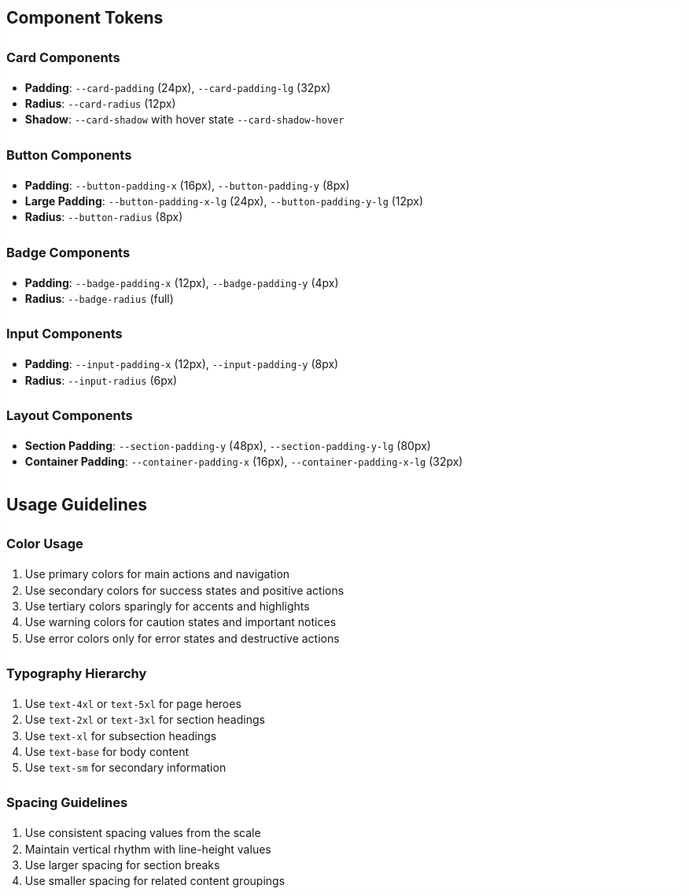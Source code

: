 ## Component Tokens

### Card Components

- **Padding**: `--card-padding` (24px), `--card-padding-lg` (32px)
- **Radius**: `--card-radius` (12px)
- **Shadow**: `--card-shadow` with hover state `--card-shadow-hover`

### Button Components

- **Padding**: `--button-padding-x` (16px), `--button-padding-y` (8px)
- **Large Padding**: `--button-padding-x-lg` (24px), `--button-padding-y-lg` (12px)
- **Radius**: `--button-radius` (8px)

### Badge Components

- **Padding**: `--badge-padding-x` (12px), `--badge-padding-y` (4px)
- **Radius**: `--badge-radius` (full)

### Input Components

- **Padding**: `--input-padding-x` (12px), `--input-padding-y` (8px)
- **Radius**: `--input-radius` (6px)

### Layout Components

- **Section Padding**: `--section-padding-y` (48px), `--section-padding-y-lg` (80px)
- **Container Padding**: `--container-padding-x` (16px), `--container-padding-x-lg` (32px)

## Usage Guidelines

### Color Usage

1. Use primary colors for main actions and navigation
2. Use secondary colors for success states and positive actions
3. Use tertiary colors sparingly for accents and highlights
4. Use warning colors for caution states and important notices
5. Use error colors only for error states and destructive actions

### Typography Hierarchy

1. Use `text-4xl` or `text-5xl` for page heroes
2. Use `text-2xl` or `text-3xl` for section headings
3. Use `text-xl` for subsection headings
4. Use `text-base` for body content
5. Use `text-sm` for secondary information

### Spacing Guidelines

1. Use consistent spacing values from the scale
2. Maintain vertical rhythm with line-height values
3. Use larger spacing for section breaks
4. Use smaller spacing for related content groupings
